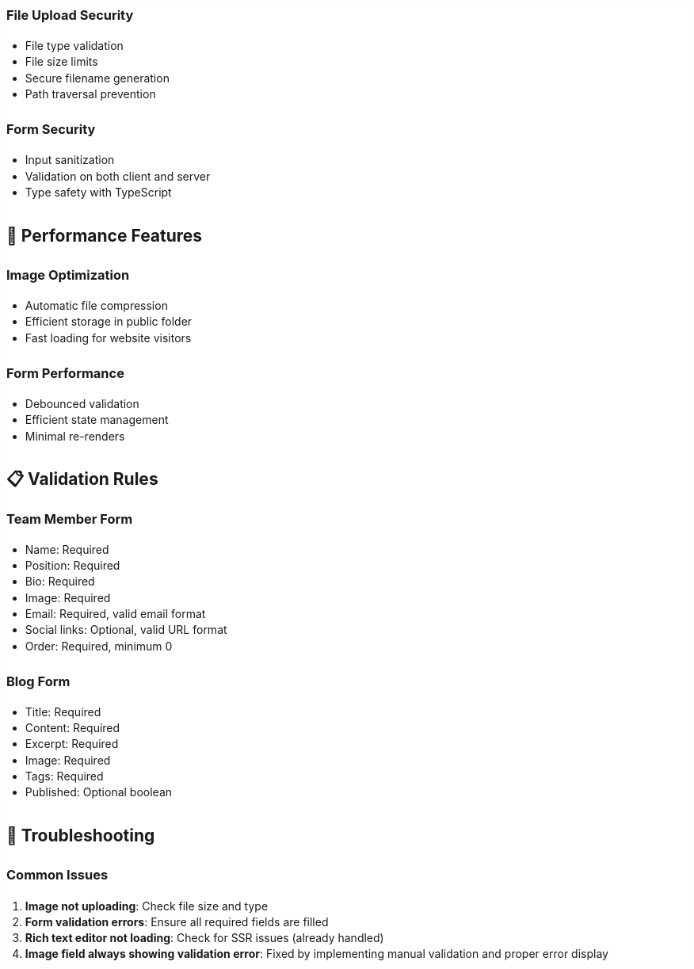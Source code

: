 ### **File Upload Security**
- File type validation
- File size limits
- Secure filename generation
- Path traversal prevention

### **Form Security**
- Input sanitization
- Validation on both client and server
- Type safety with TypeScript

## 🚀 Performance Features

### **Image Optimization**
- Automatic file compression
- Efficient storage in public folder
- Fast loading for website visitors

### **Form Performance**
- Debounced validation
- Efficient state management
- Minimal re-renders

## 📋 Validation Rules

### **Team Member Form**
- Name: Required
- Position: Required
- Bio: Required
- Image: Required
- Email: Required, valid email format
- Social links: Optional, valid URL format
- Order: Required, minimum 0

### **Blog Form**
- Title: Required
- Content: Required
- Excerpt: Required
- Image: Required
- Tags: Required
- Published: Optional boolean

## 🔧 Troubleshooting

### **Common Issues**
1. **Image not uploading**: Check file size and type
2. **Form validation errors**: Ensure all required fields are filled
3. **Rich text editor not loading**: Check for SSR issues (already handled)
4. **Image field always showing validation error**: Fixed by implementing manual validation and proper error display
